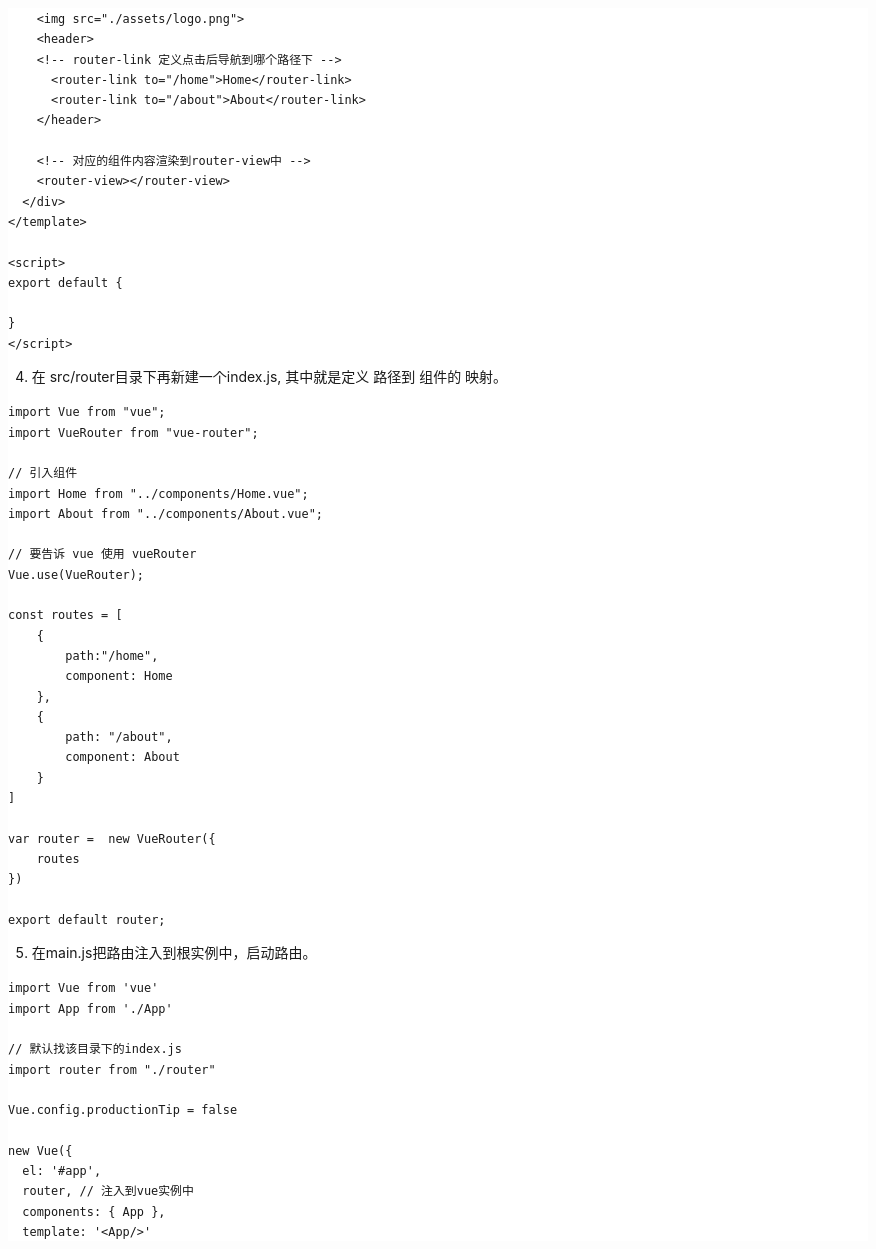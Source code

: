 ```
    <img src="./assets/logo.png">
    <header>
    <!-- router-link 定义点击后导航到哪个路径下 -->
      <router-link to="/home">Home</router-link>
      <router-link to="/about">About</router-link>
    </header>
    
    <!-- 对应的组件内容渲染到router-view中 -->
    <router-view></router-view>   
  </div>
</template>

<script>
export default {
  
}
</script>
```

4. 在 src/router目录下再新建一个index.js, 其中就是定义 路径到 组件的 映射。
```
import Vue from "vue";
import VueRouter from "vue-router";

// 引入组件
import Home from "../components/Home.vue";
import About from "../components/About.vue";

// 要告诉 vue 使用 vueRouter
Vue.use(VueRouter);

const routes = [
    {
        path:"/home",
        component: Home
    },
    {
        path: "/about",
        component: About
    }
]

var router =  new VueRouter({
    routes
})

export default router;
```

5. 在main.js把路由注入到根实例中，启动路由。
```
import Vue from 'vue'
import App from './App'

// 默认找该目录下的index.js
import router from "./router"

Vue.config.productionTip = false

new Vue({
  el: '#app',
  router, // 注入到vue实例中
  components: { App },
  template: '<App/>'
```